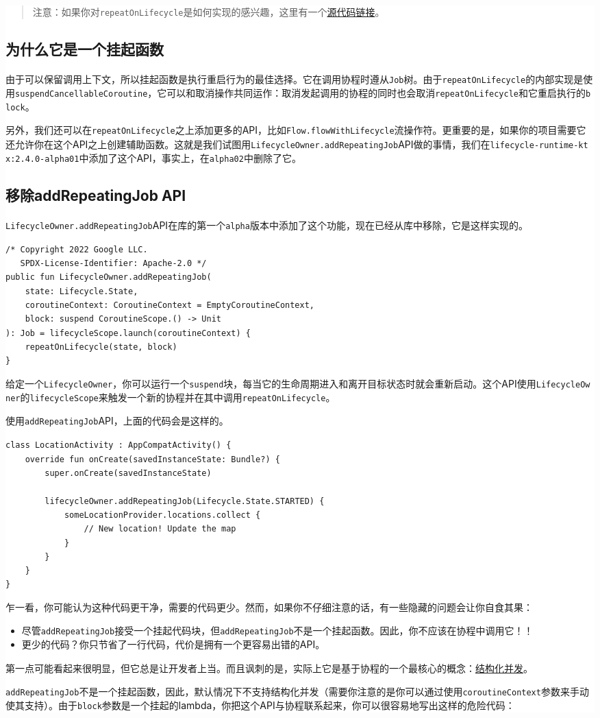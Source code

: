 > 注意：如果你对`repeatOnLifecycle`是如何实现的感兴趣，这里有一个[源代码链接](https://cs.android.com/androidx/platform/frameworks/support/+/androidx-main:lifecycle/lifecycle-runtime-ktx/src/main/java/androidx/lifecycle/RepeatOnLifecycle.kt;l=63)。

## 为什么它是一个挂起函数
由于可以保留调用上下文，所以挂起函数是执行重启行为的最佳选择。它在调用协程时遵从`Job`树。由于`repeatOnLifecycle`的内部实现是使用`suspendCancellableCoroutine`，它可以和取消操作共同运作：取消发起调用的协程的同时也会取消`repeatOnLifecycle`和它重启执行的`block`。

另外，我们还可以在`repeatOnLifecycle`之上添加更多的API，比如`Flow.flowWithLifecycle`流操作符。更重要的是，如果你的项目需要它还允许你在这个API之上创建辅助函数。这就是我们试图用`LifecycleOwner.addRepeatingJob`API做的事情，我们在`lifecycle-runtime-ktx:2.4.0-alpha01`中添加了这个API，事实上，在`alpha02`中删除了它。

## 移除addRepeatingJob API
`LifecycleOwner.addRepeatingJob`API在库的第一个`alpha`版本中添加了这个功能，现在已经从库中移除，它是这样实现的。

```
/* Copyright 2022 Google LLC.	
   SPDX-License-Identifier: Apache-2.0 */
public fun LifecycleOwner.addRepeatingJob(
    state: Lifecycle.State,
    coroutineContext: CoroutineContext = EmptyCoroutineContext,
    block: suspend CoroutineScope.() -> Unit
): Job = lifecycleScope.launch(coroutineContext) {
    repeatOnLifecycle(state, block)
}
```

给定一个`LifecycleOwner`，你可以运行一个`suspend`块，每当它的生命周期进入和离开目标状态时就会重新启动。这个API使用`LifecycleOwner`的`lifecycleScope`来触发一个新的协程并在其中调用`repeatOnLifecycle`。

使用`addRepeatingJob`API，上面的代码会是这样的。

```
class LocationActivity : AppCompatActivity() {
    override fun onCreate(savedInstanceState: Bundle?) {
        super.onCreate(savedInstanceState)

        lifecycleOwner.addRepeatingJob(Lifecycle.State.STARTED) {
            someLocationProvider.locations.collect {
                // New location! Update the map
            }
        }
    }
}
```

乍一看，你可能认为这种代码更干净，需要的代码更少。然而，如果你不仔细注意的话，有一些隐藏的问题会让你自食其果：

- 尽管`addRepeatingJob`接受一个挂起代码块，但`addRepeatingJob`不是一个挂起函数。因此，你不应该在协程中调用它！！
- 更少的代码？你只节省了一行代码，代价是拥有一个更容易出错的API。

第一点可能看起来很明显，但它总是让开发者上当。而且讽刺的是，实际上它是基于协程的一个最核心的概念：[结构化并发](https://elizarov.medium.com/structured-concurrency-722d765aa952)。

`addRepeatingJob`不是一个挂起函数，因此，默认情况下不支持结构化并发（需要你注意的是你可以通过使用`coroutineContext`参数来手动使其支持）。由于`block`参数是一个挂起的lambda，你把这个API与协程联系起来，你可以很容易地写出这样的危险代码：
